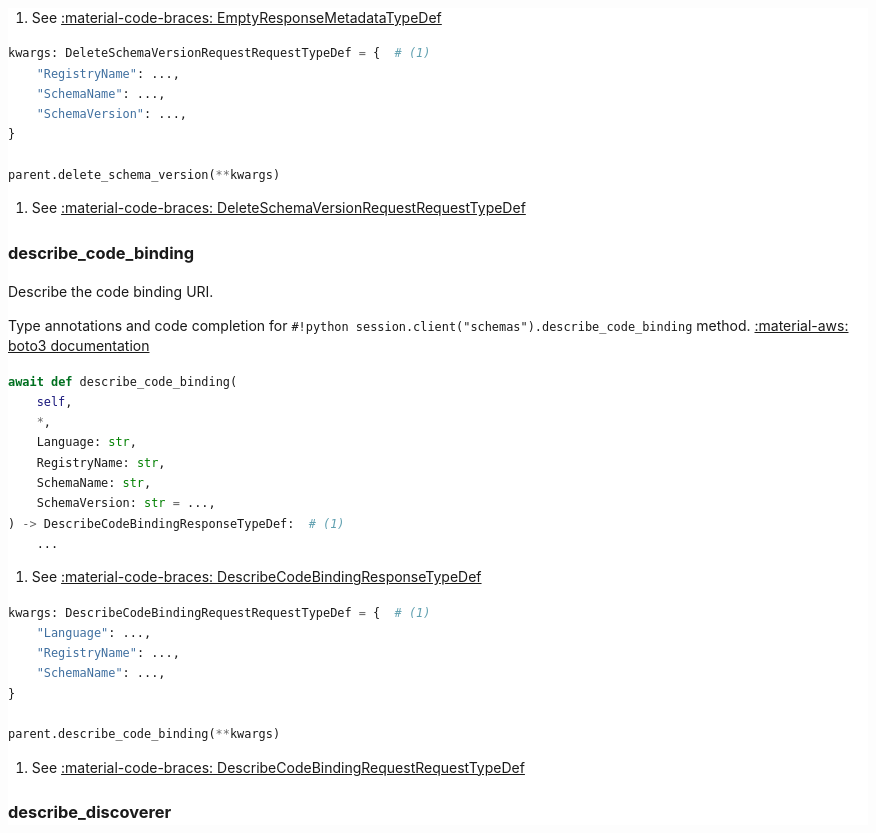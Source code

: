 1. See [:material-code-braces: EmptyResponseMetadataTypeDef](./type_defs.md#emptyresponsemetadatatypedef) 


```python title="Usage example with kwargs"
kwargs: DeleteSchemaVersionRequestRequestTypeDef = {  # (1)
    "RegistryName": ...,
    "SchemaName": ...,
    "SchemaVersion": ...,
}

parent.delete_schema_version(**kwargs)
```

1. See [:material-code-braces: DeleteSchemaVersionRequestRequestTypeDef](./type_defs.md#deleteschemaversionrequestrequesttypedef) 

### describe\_code\_binding

Describe the code binding URI.

Type annotations and code completion for `#!python session.client("schemas").describe_code_binding` method.
[:material-aws: boto3 documentation](https://boto3.amazonaws.com/v1/documentation/api/latest/reference/services/schemas.html#Schemas.Client.describe_code_binding)

```python title="Method definition"
await def describe_code_binding(
    self,
    *,
    Language: str,
    RegistryName: str,
    SchemaName: str,
    SchemaVersion: str = ...,
) -> DescribeCodeBindingResponseTypeDef:  # (1)
    ...
```

1. See [:material-code-braces: DescribeCodeBindingResponseTypeDef](./type_defs.md#describecodebindingresponsetypedef) 


```python title="Usage example with kwargs"
kwargs: DescribeCodeBindingRequestRequestTypeDef = {  # (1)
    "Language": ...,
    "RegistryName": ...,
    "SchemaName": ...,
}

parent.describe_code_binding(**kwargs)
```

1. See [:material-code-braces: DescribeCodeBindingRequestRequestTypeDef](./type_defs.md#describecodebindingrequestrequesttypedef) 

### describe\_discoverer
